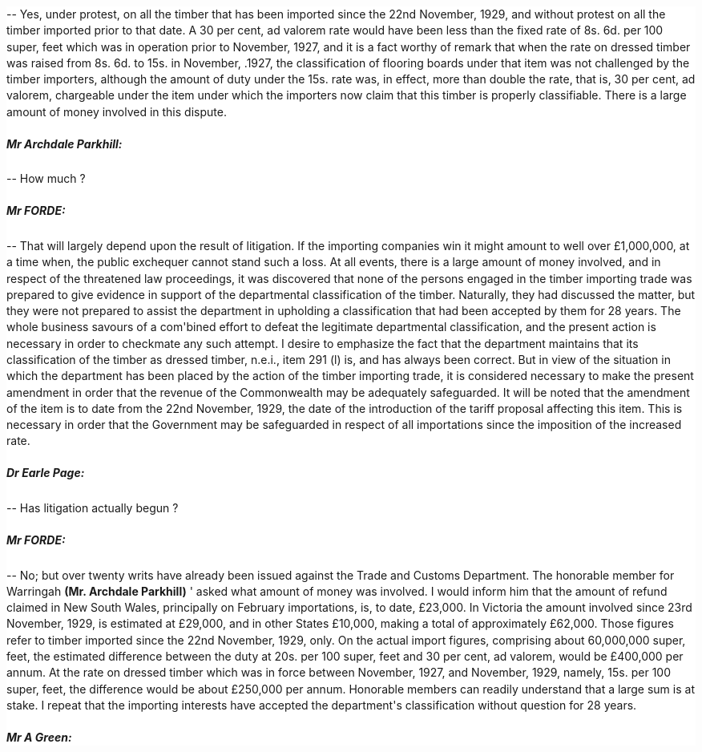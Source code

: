 -- Yes, under protest, on all the timber that has been imported since the 22nd November, 1929, and without protest on all the timber imported prior to that date. A 30 per cent, ad valorem rate would have been less than the fixed rate of 8s. 6d. per 100 super, feet which was in operation prior to November, 1927, and it is a fact worthy of remark that when the rate on dressed timber was raised from 8s. 6d. to 15s. in November, .1927, the classification of flooring boards under that item was not challenged by the timber importers, although the amount of duty under the 15s. rate was, in effect, more than double the rate, that is, 30 per cent, ad valorem, chargeable under the item under which the importers now claim that this timber is properly classifiable. There is a large amount of money involved in this dispute. 

##### Mr Archdale Parkhill:

-- How much ? 

##### Mr FORDE:

-- That will largely depend upon the result of litigation. If the importing companies win it might amount to well over £1,000,000, at a time when, the public exchequer cannot stand such a loss. At all events, there is a large amount of money involved, and in respect of the threatened law proceedings, it was discovered that none of the persons engaged in the timber importing trade was prepared to give evidence in support of the departmental classification of the timber. Naturally, they had discussed the matter, but they were not prepared to assist the department in upholding a classification that had been accepted by them for 28 years. The whole business savours of a com'bined effort to defeat the legitimate departmental classification, and the present action is necessary in order to checkmate any such attempt. I desire to emphasize the fact that the department maintains that its classification of the timber as dressed timber, n.e.i., item 291 (l) is, and has always been correct. But in view of the situation in which the department has been placed by the action of the timber importing trade, it is considered necessary to make the present amendment in order that the revenue of the Commonwealth may be adequately safeguarded. It will be noted that the amendment of the item is to date from the 22nd November, 1929, the date of the introduction of the tariff proposal affecting this item. This is necessary in order that the Government may be safeguarded in respect of all importations since the imposition of the increased rate. 

##### Dr Earle Page:

-- Has litigation actually begun ? 

##### Mr FORDE:

-- No; but over twenty writs have already been issued against the Trade and Customs Department. The honorable member for Warringah  **(Mr. Archdale Parkhill)**  ' asked what amount of money was involved. I would inform him that the amount of refund claimed in New South Wales, principally on February importations, is, to date, £23,000. In Victoria the amount involved since 23rd November, 1929, is estimated at £29,000, and in other States £10,000, making a total of approximately £62,000. Those figures refer to timber imported since the 22nd November, 1929, only. On the actual import figures, comprising about 60,000,000 super, feet, the estimated difference between the duty at 20s. per 100 super, feet and 30 per cent, ad valorem, would be £400,000 per annum. At the rate on dressed timber which was in force between November, 1927, and November, 1929, namely, 15s. per 100 super, feet, the difference would be about £250,000 per annum. Honorable members can readily understand that a large sum is at stake. I repeat that the importing interests have accepted the department's classification without question for 28 years. 

##### Mr A Green:
